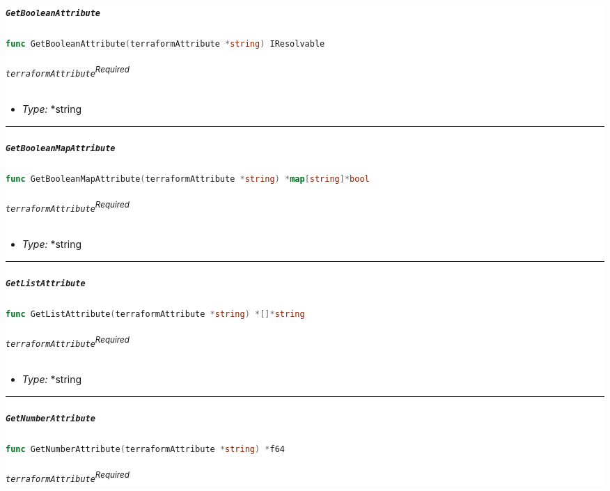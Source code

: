 ##### `GetBooleanAttribute` <a name="GetBooleanAttribute" id="@cdktf/provider-consul.peering.Peering.getBooleanAttribute"></a>

```go
func GetBooleanAttribute(terraformAttribute *string) IResolvable
```

###### `terraformAttribute`<sup>Required</sup> <a name="terraformAttribute" id="@cdktf/provider-consul.peering.Peering.getBooleanAttribute.parameter.terraformAttribute"></a>

- *Type:* *string

---

##### `GetBooleanMapAttribute` <a name="GetBooleanMapAttribute" id="@cdktf/provider-consul.peering.Peering.getBooleanMapAttribute"></a>

```go
func GetBooleanMapAttribute(terraformAttribute *string) *map[string]*bool
```

###### `terraformAttribute`<sup>Required</sup> <a name="terraformAttribute" id="@cdktf/provider-consul.peering.Peering.getBooleanMapAttribute.parameter.terraformAttribute"></a>

- *Type:* *string

---

##### `GetListAttribute` <a name="GetListAttribute" id="@cdktf/provider-consul.peering.Peering.getListAttribute"></a>

```go
func GetListAttribute(terraformAttribute *string) *[]*string
```

###### `terraformAttribute`<sup>Required</sup> <a name="terraformAttribute" id="@cdktf/provider-consul.peering.Peering.getListAttribute.parameter.terraformAttribute"></a>

- *Type:* *string

---

##### `GetNumberAttribute` <a name="GetNumberAttribute" id="@cdktf/provider-consul.peering.Peering.getNumberAttribute"></a>

```go
func GetNumberAttribute(terraformAttribute *string) *f64
```

###### `terraformAttribute`<sup>Required</sup> <a name="terraformAttribute" id="@cdktf/provider-consul.peering.Peering.getNumberAttribute.parameter.terraformAttribute"></a>
